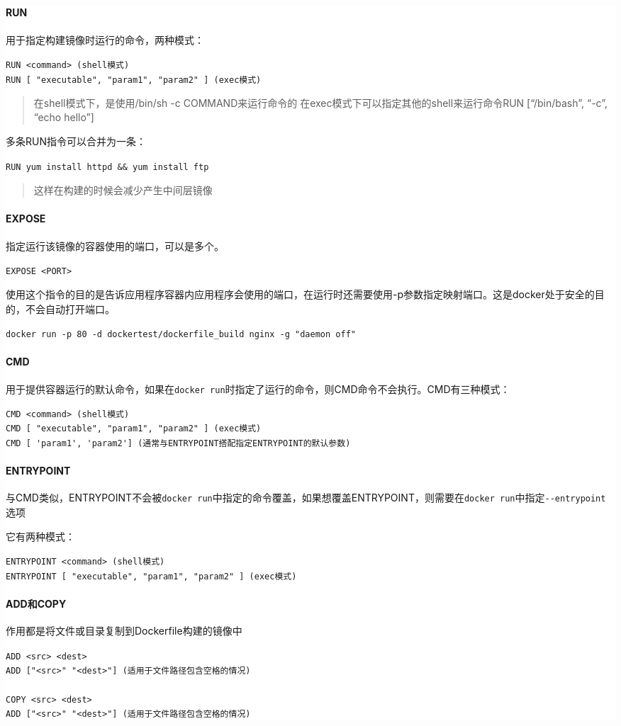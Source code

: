 #### RUN

用于指定构建镜像时运行的命令，两种模式：

```text
RUN <command> (shell模式)
RUN [ "executable", "param1", "param2" ] (exec模式)
```

> 在shell模式下，是使用/bin/sh -c COMMAND来运行命令的
> 在exec模式下可以指定其他的shell来运行命令RUN [“/bin/bash”, “-c”, “echo hello”]

多条RUN指令可以合并为一条：

```text
RUN yum install httpd && yum install ftp
```

> 这样在构建的时候会减少产生中间层镜像

####  EXPOSE

指定运行该镜像的容器使用的端口，可以是多个。

```text
EXPOSE <PORT>
```

使用这个指令的目的是告诉应用程序容器内应用程序会使用的端口，在运行时还需要使用-p参数指定映射端口。这是docker处于安全的目的，不会自动打开端口。

```text
docker run -p 80 -d dockertest/dockerfile_build nginx -g "daemon off"
```

#### CMD

用于提供容器运行的默认命令，如果在`docker run`时指定了运行的命令，则CMD命令不会执行。CMD有三种模式：

```text
CMD <command> (shell模式)
CMD [ "executable", "param1", "param2" ] (exec模式)
CMD [ 'param1', 'param2'] (通常与ENTRYPOINT搭配指定ENTRYPOINT的默认参数)
```

#### ENTRYPOINT

与CMD类似，ENTRYPOINT不会被`docker run`中指定的命令覆盖，如果想覆盖ENTRYPOINT，则需要在`docker run`中指定`--entrypoint`选项

它有两种模式：

```text
ENTRYPOINT <command> (shell模式)
ENTRYPOINT [ "executable", "param1", "param2" ] (exec模式)
```

#### ADD和COPY

作用都是将文件或目录复制到Dockerfile构建的镜像中

```text
ADD <src> <dest>
ADD ["<src>" "<dest>"] (适用于文件路径包含空格的情况)

COPY <src> <dest>
ADD ["<src>" "<dest>"] (适用于文件路径包含空格的情况)
```
